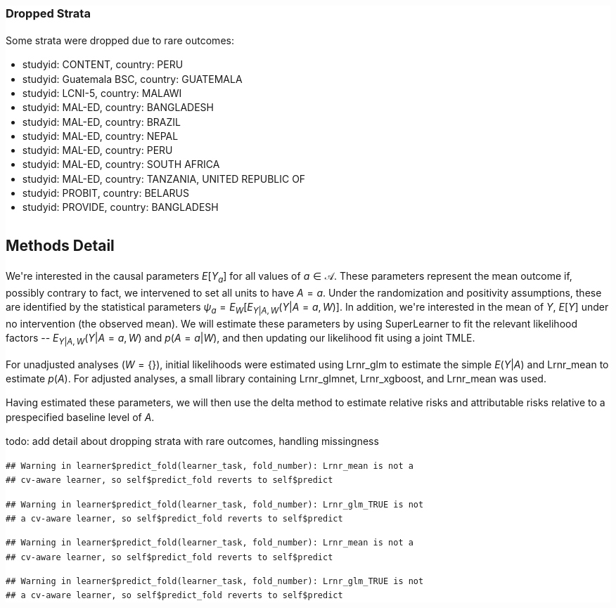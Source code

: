 ### Dropped Strata

Some strata were dropped due to rare outcomes:

* studyid: CONTENT, country: PERU
* studyid: Guatemala BSC, country: GUATEMALA
* studyid: LCNI-5, country: MALAWI
* studyid: MAL-ED, country: BANGLADESH
* studyid: MAL-ED, country: BRAZIL
* studyid: MAL-ED, country: NEPAL
* studyid: MAL-ED, country: PERU
* studyid: MAL-ED, country: SOUTH AFRICA
* studyid: MAL-ED, country: TANZANIA, UNITED REPUBLIC OF
* studyid: PROBIT, country: BELARUS
* studyid: PROVIDE, country: BANGLADESH

## Methods Detail

We're interested in the causal parameters $E[Y_a]$ for all values of $a \in \mathcal{A}$. These parameters represent the mean outcome if, possibly contrary to fact, we intervened to set all units to have $A=a$. Under the randomization and positivity assumptions, these are identified by the statistical parameters $\psi_a=E_W[E_{Y|A,W}(Y|A=a,W)]$.  In addition, we're interested in the mean of $Y$, $E[Y]$ under no intervention (the observed mean). We will estimate these parameters by using SuperLearner to fit the relevant likelihood factors -- $E_{Y|A,W}(Y|A=a,W)$ and $p(A=a|W)$, and then updating our likelihood fit using a joint TMLE.

For unadjusted analyses ($W=\{\}$), initial likelihoods were estimated using Lrnr_glm to estimate the simple $E(Y|A)$ and Lrnr_mean to estimate $p(A)$. For adjusted analyses, a small library containing Lrnr_glmnet, Lrnr_xgboost, and Lrnr_mean was used.

Having estimated these parameters, we will then use the delta method to estimate relative risks and attributable risks relative to a prespecified baseline level of $A$.

todo: add detail about dropping strata with rare outcomes, handling missingness



```
## Warning in learner$predict_fold(learner_task, fold_number): Lrnr_mean is not a
## cv-aware learner, so self$predict_fold reverts to self$predict
```

```
## Warning in learner$predict_fold(learner_task, fold_number): Lrnr_glm_TRUE is not
## a cv-aware learner, so self$predict_fold reverts to self$predict
```

```
## Warning in learner$predict_fold(learner_task, fold_number): Lrnr_mean is not a
## cv-aware learner, so self$predict_fold reverts to self$predict
```

```
## Warning in learner$predict_fold(learner_task, fold_number): Lrnr_glm_TRUE is not
## a cv-aware learner, so self$predict_fold reverts to self$predict
```
